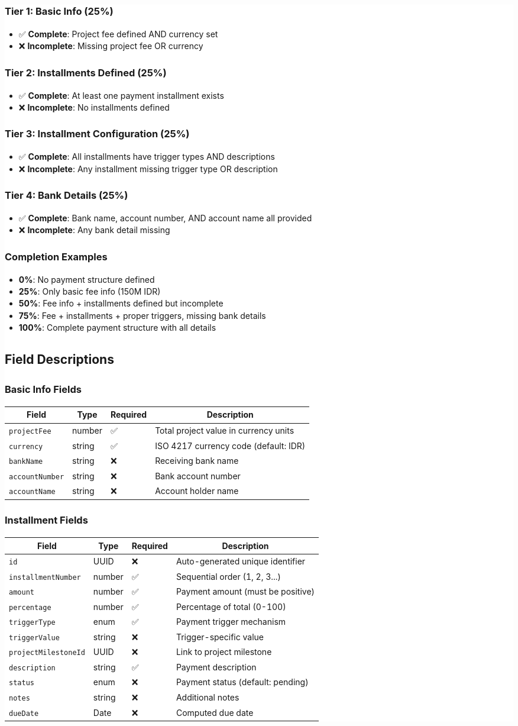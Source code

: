 ### Tier 1: Basic Info (25%)
- ✅ **Complete**: Project fee defined AND currency set
- ❌ **Incomplete**: Missing project fee OR currency

### Tier 2: Installments Defined (25%)
- ✅ **Complete**: At least one payment installment exists
- ❌ **Incomplete**: No installments defined

### Tier 3: Installment Configuration (25%)
- ✅ **Complete**: All installments have trigger types AND descriptions
- ❌ **Incomplete**: Any installment missing trigger type OR description

### Tier 4: Bank Details (25%)
- ✅ **Complete**: Bank name, account number, AND account name all provided
- ❌ **Incomplete**: Any bank detail missing

### Completion Examples
- **0%**: No payment structure defined
- **25%**: Only basic fee info (150M IDR)
- **50%**: Fee info + installments defined but incomplete
- **75%**: Fee + installments + proper triggers, missing bank details
- **100%**: Complete payment structure with all details

## Field Descriptions

### Basic Info Fields
| Field | Type | Required | Description |
|-------|------|----------|-------------|
| `projectFee` | number | ✅ | Total project value in currency units |
| `currency` | string | ✅ | ISO 4217 currency code (default: IDR) |
| `bankName` | string | ❌ | Receiving bank name |
| `accountNumber` | string | ❌ | Bank account number |
| `accountName` | string | ❌ | Account holder name |

### Installment Fields
| Field | Type | Required | Description |
|-------|------|----------|-------------|
| `id` | UUID | ❌ | Auto-generated unique identifier |
| `installmentNumber` | number | ✅ | Sequential order (1, 2, 3...) |
| `amount` | number | ✅ | Payment amount (must be positive) |
| `percentage` | number | ✅ | Percentage of total (0-100) |
| `triggerType` | enum | ✅ | Payment trigger mechanism |
| `triggerValue` | string | ❌ | Trigger-specific value |
| `projectMilestoneId` | UUID | ❌ | Link to project milestone |
| `description` | string | ✅ | Payment description |
| `status` | enum | ❌ | Payment status (default: pending) |
| `notes` | string | ❌ | Additional notes |
| `dueDate` | Date | ❌ | Computed due date |
